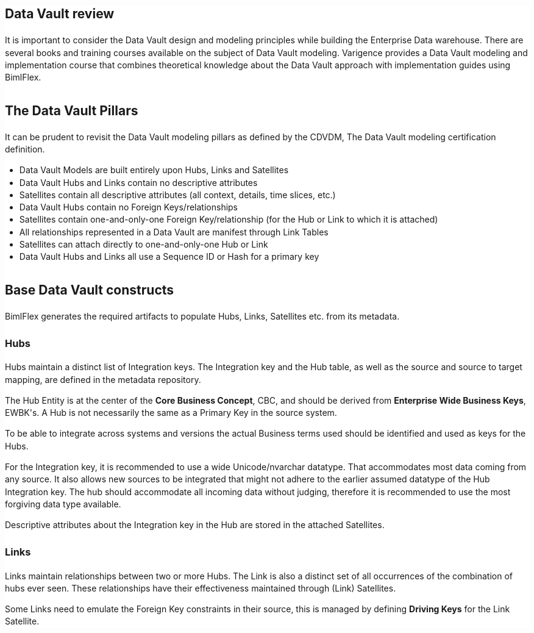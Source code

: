 ## Data Vault review

It is important to consider the Data Vault design and modeling principles while building the Enterprise Data warehouse. There are several books and training courses available on the subject of Data Vault modeling. Varigence provides a Data Vault modeling and implementation course that combines theoretical knowledge about the Data Vault approach with implementation guides using BimlFlex.

## The Data Vault Pillars

It can be prudent to revisit the Data Vault modeling pillars as defined by the CDVDM, The Data Vault modeling certification definition.

* Data Vault Models are built entirely upon Hubs, Links and Satellites
* Data Vault Hubs and Links contain no descriptive attributes
* Satellites contain all descriptive attributes (all context, details, time slices, etc.)
* Data Vault Hubs contain no Foreign Keys/relationships
* Satellites contain one-and-only-one Foreign Key/relationship (for the Hub or Link to which it is attached)
* All relationships represented in a Data Vault are manifest through Link Tables
* Satellites can attach directly to one-and-only-one Hub or Link
* Data Vault Hubs and Links all use a Sequence ID or Hash for a primary key

## Base Data Vault constructs

BimlFlex generates the required artifacts to populate Hubs, Links, Satellites etc. from its metadata.

### Hubs

Hubs maintain a distinct list of Integration keys. The Integration key and the Hub table, as well as the source and source to target mapping, are defined in the metadata repository.

The Hub Entity is at the center of the **Core Business Concept**, CBC, and should be derived from **Enterprise Wide Business Keys**, EWBK's. A Hub is not necessarily the same as a Primary Key in the source system.

To be able to integrate across systems and versions the actual Business terms used should be identified and used as keys for the Hubs.

For the Integration key, it is recommended to use a wide Unicode/nvarchar datatype. That accommodates most data coming from any source. It also allows new sources to be integrated that might not adhere to the earlier assumed datatype of the Hub Integration key. The hub should accommodate all incoming data without judging, therefore it is recommended to use the most forgiving data type available.

Descriptive attributes about the Integration key in the Hub are stored in the attached Satellites.

### Links

Links maintain relationships between two or more Hubs. The Link is also a distinct set of all occurrences of the combination of hubs ever seen. These relationships have their effectiveness maintained through (Link) Satellites.

Some Links need to emulate the Foreign Key constraints in their source, this is managed by defining **Driving Keys** for the Link Satellite.
